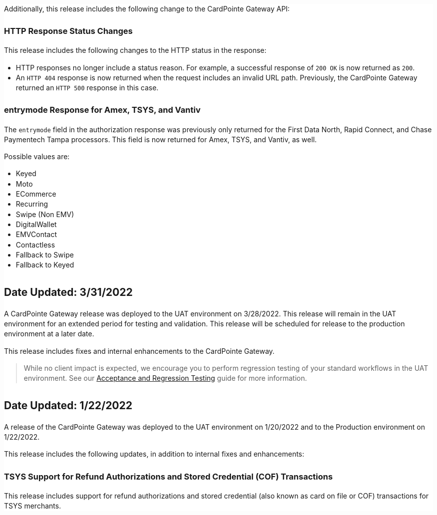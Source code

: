 Additionally, this release includes the following change to the CardPointe Gateway API:

### HTTP Response Status Changes 

This release includes the following changes to the HTTP status in the response:

- HTTP responses no longer include a status reason. For example, a successful response of `200 OK` is now returned as `200`.
- An `HTTP 404` response is now returned when the request includes an invalid URL path. Previously, the CardPointe Gateway returned an `HTTP 500` response in this case. 

### entrymode Response for Amex, TSYS, and Vantiv 

The `entrymode` field in the authorization response was previously only returned for the First Data North, Rapid Connect, and Chase Paymentech Tampa processors. This field is now returned for Amex, TSYS, and Vantiv, as well. 

Possible values are:

- Keyed
- Moto
- ECommerce
- Recurring
- Swipe (Non EMV)
- DigitalWallet
- EMVContact
- Contactless
- Fallback to Swipe
- Fallback to Keyed

## Date Updated: 3/31/2022 

A CardPointe Gateway release was deployed to the UAT environment on 3/28/2022. This release will remain in the UAT environment for an extended period for testing and validation. This release will be scheduled for release to the production environment at a later date.

This release includes fixes and internal enhancements to the CardPointe Gateway.


> While no client impact is expected, we encourage you to perform regression testing of your standard workflows in the UAT environment. See our [Acceptance and Regression Testing](?path=docs/documentation/APIBasicsAndBestPractices.md) guide for more information.

## Date Updated: 1/22/2022 

A release of the CardPointe Gateway was deployed to the UAT environment on 1/20/2022 and to the Production environment on 1/22/2022.

This release includes the following updates, in addition to internal fixes and enhancements:

### TSYS Support for Refund Authorizations and Stored Credential (COF) Transactions 

This release includes support for refund authorizations and stored credential (also known as card on file or COF) transactions for TSYS merchants.
